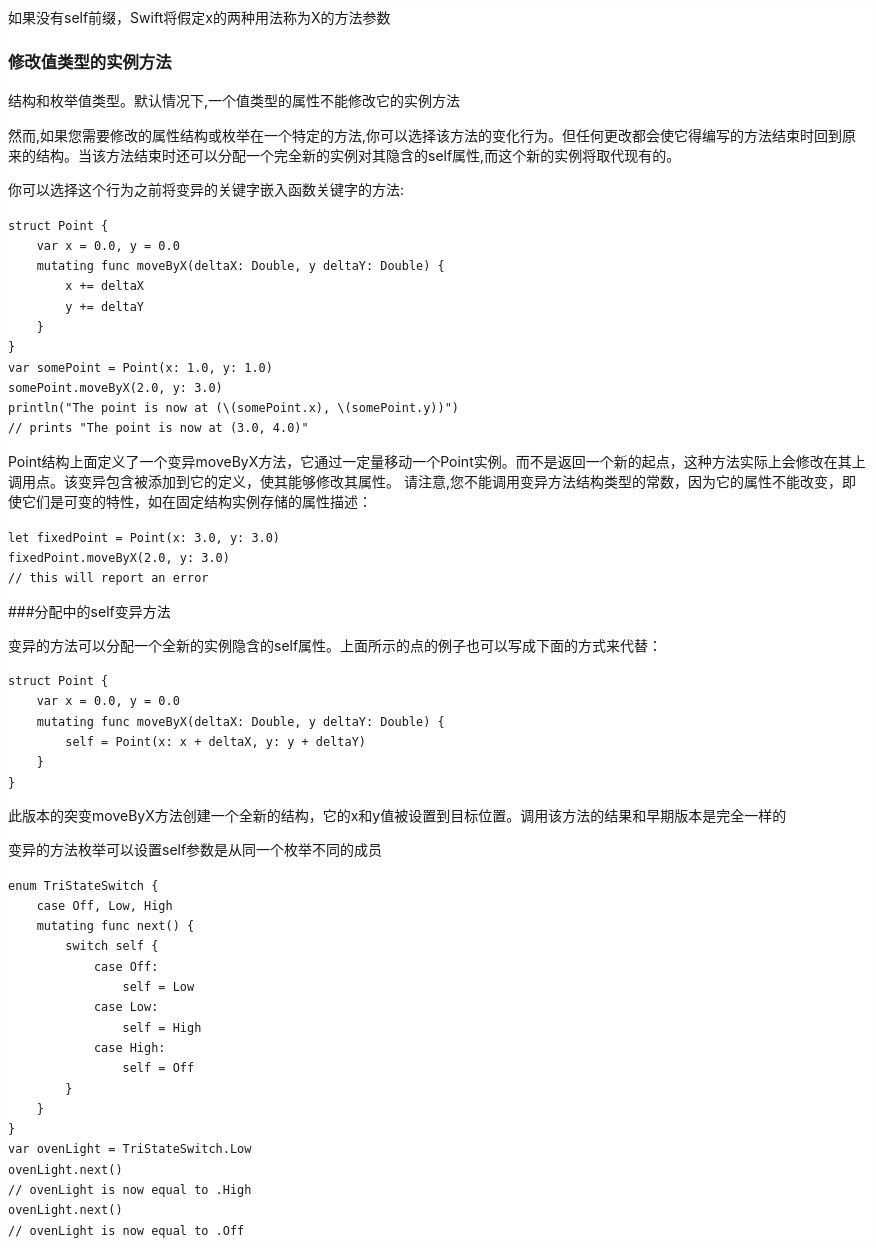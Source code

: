 如果没有self前缀，Swift将假定x的两种用法称为X的方法参数

### 修改值类型的实例方法

结构和枚举值类型。默认情况下,一个值类型的属性不能修改它的实例方法

然而,如果您需要修改的属性结构或枚举在一个特定的方法,你可以选择该方法的变化行为。但任何更改都会使它得编写的方法结束时回到原来的结构。当该方法结束时还可以分配一个完全新的实例对其隐含的self属性,而这个新的实例将取代现有的。

你可以选择这个行为之前将变异的关键字嵌入函数关键字的方法:

    struct Point {
        var x = 0.0, y = 0.0
        mutating func moveByX(deltaX: Double, y deltaY: Double) {
            x += deltaX
            y += deltaY
        }
    }
    var somePoint = Point(x: 1.0, y: 1.0)
    somePoint.moveByX(2.0, y: 3.0)
    println("The point is now at (\(somePoint.x), \(somePoint.y))")
    // prints "The point is now at (3.0, 4.0)"

Point结构上面定义了一个变异moveByX方法，它通过一定量移动一个Point实例。而不是返回一个新的起点，这种方法实际上会修改在其上调用点。该变异包含被添加到它的定义，使其能够修改其属性。
请注意,您不能调用变异方法结构类型的常数，因为它的属性不能改变，即使它们是可变的特性，如在固定结构实例存储的属性描述：

    let fixedPoint = Point(x: 3.0, y: 3.0)
    fixedPoint.moveByX(2.0, y: 3.0)
    // this will report an error

###分配中的self变异方法

变异的方法可以分配一个全新的实例隐含的self属性。上面所示的点的例子也可以写成下面的方式来代替：

    struct Point {
        var x = 0.0, y = 0.0
        mutating func moveByX(deltaX: Double, y deltaY: Double) {
            self = Point(x: x + deltaX, y: y + deltaY)
        }
    }

此版本的突变moveByX方法创建一个全新的结构，它的x和y值被设置到目标位置。调用该方法的结果和早期版本是完全一样的

变异的方法枚举可以设置self参数是从同一个枚举不同的成员

    enum TriStateSwitch {
        case Off, Low, High
        mutating func next() {
            switch self {
                case Off:
                    self = Low
                case Low:
                    self = High
                case High:
                    self = Off
            }
        }
    }
    var ovenLight = TriStateSwitch.Low
    ovenLight.next()
    // ovenLight is now equal to .High
    ovenLight.next()
    // ovenLight is now equal to .Off
